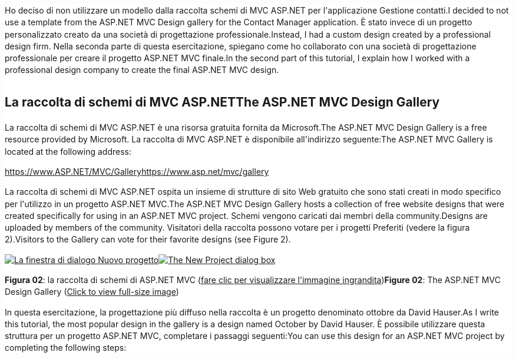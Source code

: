 <span data-ttu-id="a0a6e-143">Ho deciso di non utilizzare un modello dalla raccolta schemi di MVC ASP.NET per l'applicazione Gestione contatti.</span><span class="sxs-lookup"><span data-stu-id="a0a6e-143">I decided to not use a template from the ASP.NET MVC Design gallery for the Contact Manager application.</span></span> <span data-ttu-id="a0a6e-144">È stato invece di un progetto personalizzato creato da una società di progettazione professionale.</span><span class="sxs-lookup"><span data-stu-id="a0a6e-144">Instead, I had a custom design created by a professional design firm.</span></span> <span data-ttu-id="a0a6e-145">Nella seconda parte di questa esercitazione, spiegano come ho collaborato con una società di progettazione professionale per creare il progetto ASP.NET MVC finale.</span><span class="sxs-lookup"><span data-stu-id="a0a6e-145">In the second part of this tutorial, I explain how I worked with a professional design company to create the final ASP.NET MVC design.</span></span>

## <a name="the-aspnet-mvc-design-gallery"></a><span data-ttu-id="a0a6e-146">La raccolta di schemi di MVC ASP.NET</span><span class="sxs-lookup"><span data-stu-id="a0a6e-146">The ASP.NET MVC Design Gallery</span></span>

<span data-ttu-id="a0a6e-147">La raccolta di schemi di MVC ASP.NET è una risorsa gratuita fornita da Microsoft.</span><span class="sxs-lookup"><span data-stu-id="a0a6e-147">The ASP.NET MVC Design Gallery is a free resource provided by Microsoft.</span></span> <span data-ttu-id="a0a6e-148">La raccolta di MVC ASP.NET è disponibile all'indirizzo seguente:</span><span class="sxs-lookup"><span data-stu-id="a0a6e-148">The ASP.NET MVC Gallery is located at the following address:</span></span>

[<span data-ttu-id="a0a6e-149">https://www.ASP.NET/MVC/Gallery</span><span class="sxs-lookup"><span data-stu-id="a0a6e-149">https://www.asp.net/mvc/gallery</span></span>](https://www.asp.net/mvc/gallery)

<span data-ttu-id="a0a6e-150">La raccolta di schemi di MVC ASP.NET ospita un insieme di strutture di sito Web gratuito che sono stati creati in modo specifico per l'utilizzo in un progetto ASP.NET MVC.</span><span class="sxs-lookup"><span data-stu-id="a0a6e-150">The ASP.NET MVC Design Gallery hosts a collection of free website designs that were created specifically for using in an ASP.NET MVC project.</span></span> <span data-ttu-id="a0a6e-151">Schemi vengono caricati dai membri della community.</span><span class="sxs-lookup"><span data-stu-id="a0a6e-151">Designs are uploaded by members of the community.</span></span> <span data-ttu-id="a0a6e-152">Visitatori della raccolta possono votare per i progetti Preferiti (vedere la figura 2).</span><span class="sxs-lookup"><span data-stu-id="a0a6e-152">Visitors to the Gallery can vote for their favorite designs (see Figure 2).</span></span>


<span data-ttu-id="a0a6e-153">[![La finestra di dialogo Nuovo progetto](iteration-2-make-the-application-look-nice-cs/_static/image2.jpg)](iteration-2-make-the-application-look-nice-cs/_static/image3.png)</span><span class="sxs-lookup"><span data-stu-id="a0a6e-153">[![The New Project dialog box](iteration-2-make-the-application-look-nice-cs/_static/image2.jpg)](iteration-2-make-the-application-look-nice-cs/_static/image3.png)</span></span>

<span data-ttu-id="a0a6e-154">**Figura 02**: la raccolta di schemi di ASP.NET MVC ([fare clic per visualizzare l'immagine ingrandita](iteration-2-make-the-application-look-nice-cs/_static/image4.png))</span><span class="sxs-lookup"><span data-stu-id="a0a6e-154">**Figure 02**: The ASP.NET MVC Design Gallery ([Click to view full-size image](iteration-2-make-the-application-look-nice-cs/_static/image4.png))</span></span>


<span data-ttu-id="a0a6e-155">In questa esercitazione, la progettazione più diffuso nella raccolta è un progetto denominato ottobre da David Hauser.</span><span class="sxs-lookup"><span data-stu-id="a0a6e-155">As I write this tutorial, the most popular design in the gallery is a design named October by David Hauser.</span></span> <span data-ttu-id="a0a6e-156">È possibile utilizzare questa struttura per un progetto ASP.NET MVC, completare i passaggi seguenti:</span><span class="sxs-lookup"><span data-stu-id="a0a6e-156">You can use this design for an ASP.NET MVC project by completing the following steps:</span></span>
